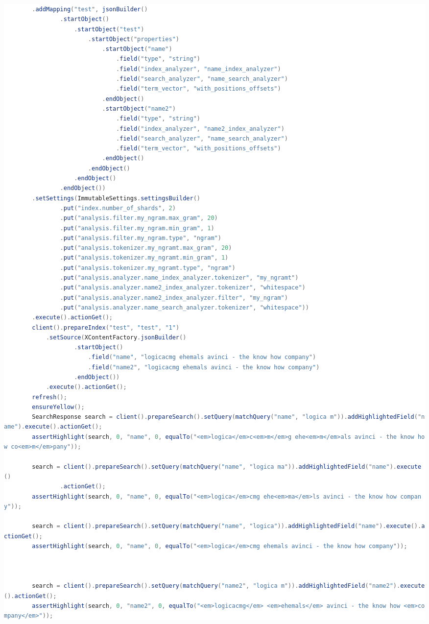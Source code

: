 ```java
        .addMapping("test", jsonBuilder()
                .startObject()
                    .startObject("test")
                        .startObject("properties")
                            .startObject("name")
                                .field("type", "string")
                                .field("index_analyzer", "name_index_analyzer")
                                .field("search_analyzer", "name_search_analyzer")
                                .field("term_vector", "with_positions_offsets")
                            .endObject()
                            .startObject("name2")
                                .field("type", "string")
                                .field("index_analyzer", "name2_index_analyzer")
                                .field("search_analyzer", "name_search_analyzer")
                                .field("term_vector", "with_positions_offsets")
                            .endObject()
                        .endObject()
                    .endObject()
                .endObject())
        .setSettings(ImmutableSettings.settingsBuilder()
                .put("index.number_of_shards", 2)
                .put("analysis.filter.my_ngram.max_gram", 20)
                .put("analysis.filter.my_ngram.min_gram", 1)
                .put("analysis.filter.my_ngram.type", "ngram")
                .put("analysis.tokenizer.my_ngramt.max_gram", 20)
                .put("analysis.tokenizer.my_ngramt.min_gram", 1)
                .put("analysis.tokenizer.my_ngramt.type", "ngram")
                .put("analysis.analyzer.name_index_analyzer.tokenizer", "my_ngramt")
                .put("analysis.analyzer.name2_index_analyzer.tokenizer", "whitespace")
                .put("analysis.analyzer.name2_index_analyzer.filter", "my_ngram")
                .put("analysis.analyzer.name_search_analyzer.tokenizer", "whitespace"))
        .execute().actionGet();
        client().prepareIndex("test", "test", "1")
            .setSource(XContentFactory.jsonBuilder()
                    .startObject()
                        .field("name", "logicacmg ehemals avinci - the know how company")
                        .field("name2", "logicacmg ehemals avinci - the know how company")
                    .endObject())
            .execute().actionGet();
        refresh();
        ensureYellow();
        SearchResponse search = client().prepareSearch().setQuery(matchQuery("name", "logica m")).addHighlightedField("name").execute().actionGet();
        assertHighlight(search, 0, "name", 0, equalTo("<em>logica</em>c<em>m</em>g ehe<em>m</em>als avinci - the know how co<em>m</em>pany"));
        
        search = client().prepareSearch().setQuery(matchQuery("name", "logica ma")).addHighlightedField("name").execute()
                .actionGet();
        assertHighlight(search, 0, "name", 0, equalTo("<em>logica</em>cmg ehe<em>ma</em>ls avinci - the know how company"));

        search = client().prepareSearch().setQuery(matchQuery("name", "logica")).addHighlightedField("name").execute().actionGet();
        assertHighlight(search, 0, "name", 0, equalTo("<em>logica</em>cmg ehemals avinci - the know how company"));
        
      
        
        search = client().prepareSearch().setQuery(matchQuery("name2", "logica m")).addHighlightedField("name2").execute().actionGet();
        assertHighlight(search, 0, "name2", 0, equalTo("<em>logicacmg</em> <em>ehemals</em> avinci - the know how <em>company</em>"));
```